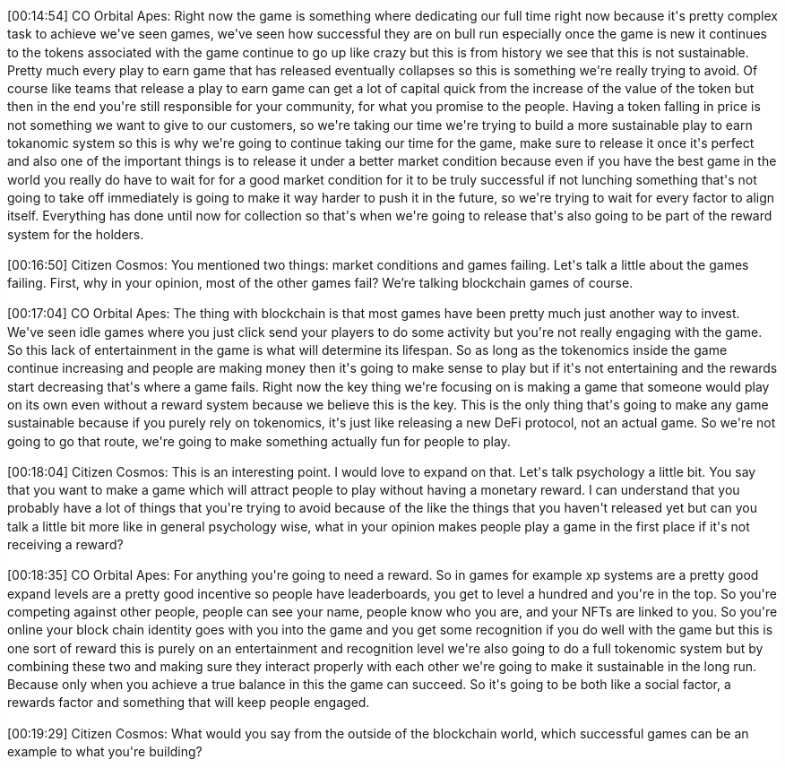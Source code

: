 [00:14:54] CO Orbital Apes: Right now the game is something where dedicating our full time right now because it's pretty complex task to achieve we've seen games, we've seen how successful they are on bull run especially once the game is new it continues to the tokens associated with the game continue to go up like crazy but this is from history we see that this is not sustainable. Pretty much every play to earn game that has released eventually collapses
so this is something we're really trying to avoid. Of course like teams that release a play to earn  game can get a lot of capital quick from the increase of the value of the token but then in the end you're still responsible for your community, for what you promise to the people. Having a token falling in price is not something we want to give to our customers, so we're taking our time we're trying to build a more sustainable play to earn tokanomic system so this is why we're going to continue taking our time for the game, make sure to release it once it's perfect and also one of the important things is to release it under a better market condition because even if you have the best game in the world you really do have to wait for for a good market condition for it
to be truly successful if not lunching something that's not going to take off immediately is going to make it way harder to push it in the future, so we're trying to wait for every factor to align itself. Everything has done until now for collection so that's when we're going to release that's also going to be part of the reward system for the holders.

[00:16:50] Citizen Cosmos: You mentioned two things: market conditions and games failing. Let's talk a little about the games failing. First, why in your opinion, most of the other games fail?
We’re talking blockchain games of course. 

[00:17:04] CO Orbital Apes: The thing with blockchain is that most games have been pretty much just another way to invest. We've seen idle games where you just click send your players to do some activity but you're not really engaging with the game. So this lack of entertainment in the game is what will determine its lifespan. So as long as the tokenomics inside the game continue increasing and people are making money then it's going to make sense to play but if it's not entertaining and the rewards start decreasing that's where a game fails. Right now the key thing we're focusing on is making a game that someone would play on its own even without a reward system because we believe this is the key. This is the only thing that's going to make any game sustainable because if you purely rely on tokenomics, it's just like releasing a new DeFi protocol, not an actual game. So we're not going to go that route, we're going to make something actually fun for people to play.

[00:18:04] Citizen Cosmos: This is an interesting point. I would love to expand on that. Let's talk psychology a little bit. You say that you want to make a game which will attract people to play without having a monetary reward. I can understand that you probably have a lot of things that you're trying to avoid because of the like the things that you haven't released yet but can you talk a little bit more like in general psychology wise, what in your opinion makes people play a
game in the first place if it's not receiving a reward? 

[00:18:35] CO Orbital Apes: For anything you're going to need a reward. So in games for example xp systems are a pretty good expand levels are a pretty good incentive so people have leaderboards, you get to level a hundred and you're in the top. So you're competing against other people, people can see your name, people know who you are, and your NFTs are linked to you. So you're online your block chain identity goes with you into the game and you get some recognition if you do well with the game but this is one sort of reward this is purely on an entertainment and recognition level we're also going to do a full tokenomic system but by combining these two and making sure they interact properly with each other we're going to make it sustainable in the long run. Because only when you achieve a true balance in this the game can succeed. So it's going to be both like a social factor, a rewards factor and something that will keep people engaged. 

[00:19:29] Citizen Cosmos: What would you say from the outside of the blockchain world, which successful games can be an example to what you're building? 
